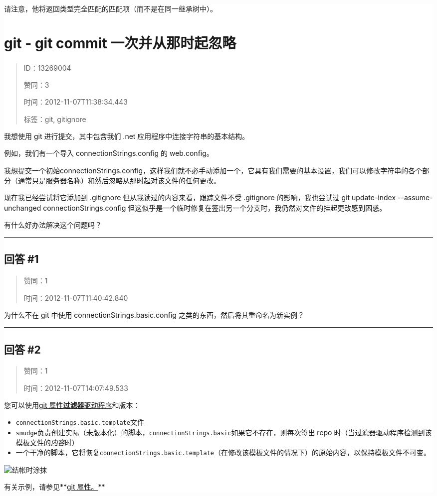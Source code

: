 请注意，他将返回类型完全匹配的匹配项（而不是在同一继承树中）。

# git - git commit 一次并从那时起忽略

> ID：13269004
> 
> 赞同：3
> 
> 时间：2012-11-07T11:38:34.443
> 
> 标签：git, gitignore

我想使用 git 进行提交，其中包含我们 .net 应用程序中连接字符串的基本结构。

例如，我们有一个导入 connectionStrings.config 的 web.config。

我想提交一个初始connectionStrings.config，这样我们就不必手动添加一个，它具有我们需要的基本设置，我们可以修改字符串的各个部分（通常只是服务器名称）和然后忽略从那时起对该文件的任何更改。

现在我已经尝试将它添加到 .gitignore 但从我读过的内容来看，跟踪文件不受 .gitignore 的影响，我也尝试过 git update-index --assume-unchanged connectionStrings.config 但这似乎是一个临时修复在签出另一个分支时，我仍然对文件的挂起更改感到困惑。

有什么好办法解决这个问题吗？

* * *

## 回答 #1

> 赞同：1
> 
> 时间：2012-11-07T11:40:42.840

为什么不在 git 中使用 connectionStrings.basic.config 之类的东西，然后将其重命名为新实例？

* * *

## 回答 #2

> 赞同：1
> 
> 时间：2012-11-07T14:07:49.533

您可以使用[git 属性**过滤器**驱动程序](https://stackoverflow.com/questions/2316677/can-git-automatically-switch-between-spaces-and-tabs/2316728#2316728)和版本：

*   `connectionStrings.basic.template`文件
*   `smudge`负责创建实际（未版本化）的脚本，`connectionStrings.basic`如果它不存在，则每次签出 repo 时（当过滤器驱动程序[检测到该模板文件的*内容*](https://stackoverflow.com/questions/2562523/using-git-to-work-with-subversion-ignoring-modifications-to-tracked-files/2562678#2562678)时）
*   一个干净的脚本，它将恢复`connectionStrings.basic.template`（在修改该模板文件的情况下）的原始内容，以保持模板文件不可变。

![结帐时涂抹](../Images/b5494a2395f03bb98c116445f8dfc457.png)

有关示例，请参见**[git 属性。](http://git-scm.com/book/ch7-2.html)**
